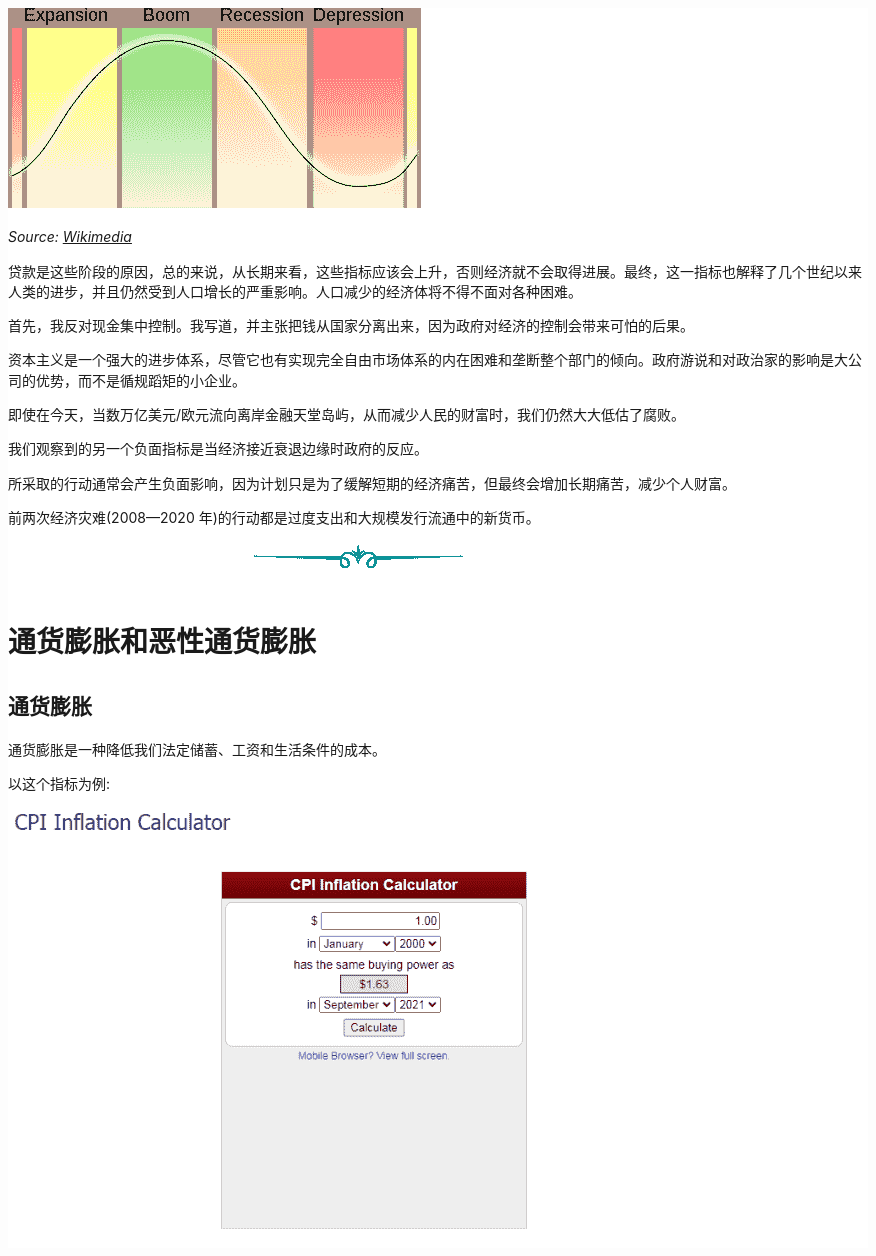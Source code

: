 ![](img/2d99ae089dfc67275c5f02c41b4f340c.png)

*Source:* [*Wikimedia*](https://commons.wikimedia.org/wiki/File:Economic_cycle.svg)

贷款是这些阶段的原因，总的来说，从长期来看，这些指标应该会上升，否则经济就不会取得进展。最终，这一指标也解释了几个世纪以来人类的进步，并且仍然受到人口增长的严重影响。人口减少的经济体将不得不面对各种困难。

首先，我反对现金集中控制。我写道，并主张把钱从国家分离出来，因为政府对经济的控制会带来可怕的后果。

资本主义是一个强大的进步体系，尽管它也有实现完全自由市场体系的内在困难和垄断整个部门的倾向。政府游说和对政治家的影响是大公司的优势，而不是循规蹈矩的小企业。

即使在今天，当数万亿美元/欧元流向离岸金融天堂岛屿，从而减少人民的财富时，我们仍然大大低估了腐败。

我们观察到的另一个负面指标是当经济接近衰退边缘时政府的反应。

所采取的行动通常会产生负面影响，因为计划只是为了缓解短期的经济痛苦，但最终会增加长期痛苦，减少个人财富。

前两次经济灾难(2008—2020 年)的行动都是过度支出和大规模发行流通中的新货币。

![](img/f45130952a53784172d47cb34123d59a.png)

# 通货膨胀和恶性通货膨胀

## 通货膨胀

通货膨胀是一种降低我们法定储蓄、工资和生活条件的成本。

以这个指标为例:

![](img/4f022026c9cbe7dd95ecc8d0ef648c29.png)
